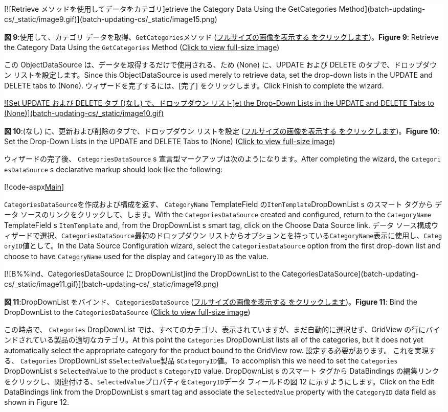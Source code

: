 
[![R<span data-ttu-id="3d0fc-207">etrieve メソッドを使用してデータをカテゴリ]</span><span class="sxs-lookup"><span data-stu-id="3d0fc-207">etrieve the Category Data Using the GetCategories Method]</span></span>(batch-updating-cs/_static/image9.gif)](batch-updating-cs/_static/image15.png)

<span data-ttu-id="3d0fc-208">**図 9**:使用して、カテゴリ データを取得、`GetCategories`メソッド ([フルサイズの画像を表示する をクリックします](batch-updating-cs/_static/image16.png))。</span><span class="sxs-lookup"><span data-stu-id="3d0fc-208">**Figure 9**: Retrieve the Category Data Using the `GetCategories` Method ([Click to view full-size image](batch-updating-cs/_static/image16.png))</span></span>


<span data-ttu-id="3d0fc-209">この ObjectDataSource は、データを取得するだけで使用される、ため (None) に、UPDATE および DELETE のタブで、ドロップダウン リストを設定します。</span><span class="sxs-lookup"><span data-stu-id="3d0fc-209">Since this ObjectDataSource is used merely to retrieve data, set the drop-down lists in the UPDATE and DELETE tabs to (None).</span></span> <span data-ttu-id="3d0fc-210">ウィザードを完了するには、[完了] をクリックします。</span><span class="sxs-lookup"><span data-stu-id="3d0fc-210">Click Finish to complete the wizard.</span></span>


[![S<span data-ttu-id="3d0fc-211">et UPDATE および DELETE タブ [(なし) で、ドロップダウン リスト]</span><span class="sxs-lookup"><span data-stu-id="3d0fc-211">et the Drop-Down Lists in the UPDATE and DELETE Tabs to (None)]</span></span>(batch-updating-cs/_static/image10.gif)](batch-updating-cs/_static/image17.png)

<span data-ttu-id="3d0fc-212">**図 10**:(なし) に、更新および削除のタブで、ドロップダウン リストを設定 ([フルサイズの画像を表示する をクリックします](batch-updating-cs/_static/image18.png))。</span><span class="sxs-lookup"><span data-stu-id="3d0fc-212">**Figure 10**: Set the Drop-Down Lists in the UPDATE and DELETE Tabs to (None) ([Click to view full-size image](batch-updating-cs/_static/image18.png))</span></span>


<span data-ttu-id="3d0fc-213">ウィザードの完了後、 `CategoriesDataSource` s 宣言型マークアップは次のようになります。</span><span class="sxs-lookup"><span data-stu-id="3d0fc-213">After completing the wizard, the `CategoriesDataSource` s declarative markup should look like the following:</span></span>


[!code-aspx[Main](batch-updating-cs/samples/sample2.aspx)]

<span data-ttu-id="3d0fc-214">`CategoriesDataSource`を作成および構成を返す、 `CategoryName` TemplateField の`ItemTemplate`DropDownList s のスマート タグから データ ソースのリンクをクリックして、します。</span><span class="sxs-lookup"><span data-stu-id="3d0fc-214">With the `CategoriesDataSource` created and configured, return to the `CategoryName` TemplateField s `ItemTemplate` and, from the DropDownList s smart tag, click on the Choose Data Source link.</span></span> <span data-ttu-id="3d0fc-215">データ ソース構成ウィザードで選択、`CategoriesDataSource`最初のドロップダウン リストからオプションとを持っている`CategoryName`表示に使用し、`CategoryID`値として。</span><span class="sxs-lookup"><span data-stu-id="3d0fc-215">In the Data Source Configuration wizard, select the `CategoriesDataSource` option from the first drop-down list and choose to have `CategoryName` used for the display and `CategoryID` as the value.</span></span>


[![B<span data-ttu-id="3d0fc-216">%%ind、CategoriesDataSource に DropDownList]</span><span class="sxs-lookup"><span data-stu-id="3d0fc-216">ind the DropDownList to the CategoriesDataSource]</span></span>(batch-updating-cs/_static/image11.gif)](batch-updating-cs/_static/image19.png)

<span data-ttu-id="3d0fc-217">**図 11**:DropDownList をバインド、 `CategoriesDataSource` ([フルサイズの画像を表示する をクリックします](batch-updating-cs/_static/image20.png))。</span><span class="sxs-lookup"><span data-stu-id="3d0fc-217">**Figure 11**: Bind the DropDownList to the `CategoriesDataSource` ([Click to view full-size image](batch-updating-cs/_static/image20.png))</span></span>


<span data-ttu-id="3d0fc-218">この時点で、 `Categories` DropDownList では、すべてのカテゴリ、表示されていますが、まだ自動的に選択せず、GridView の行にバインドされている製品の適切なカテゴリ。</span><span class="sxs-lookup"><span data-stu-id="3d0fc-218">At this point the `Categories` DropDownList lists all of the categories, but it does not yet automatically select the appropriate category for the product bound to the GridView row.</span></span> <span data-ttu-id="3d0fc-219">設定する必要があります。 これを実現する、 `Categories` DropDownList s`SelectedValue`製品 s`CategoryID`値。</span><span class="sxs-lookup"><span data-stu-id="3d0fc-219">To accomplish this we need to set the `Categories` DropDownList s `SelectedValue` to the product s `CategoryID` value.</span></span> <span data-ttu-id="3d0fc-220">DropDownList s のスマート タグから DataBindings の編集リンクをクリックし、関連付ける、`SelectedValue`プロパティを`CategoryID`データ フィールドの図 12 に示すようにします。</span><span class="sxs-lookup"><span data-stu-id="3d0fc-220">Click on the Edit DataBindings link from the DropDownList s smart tag and associate the `SelectedValue` property with the `CategoryID` data field as shown in Figure 12.</span></span>
